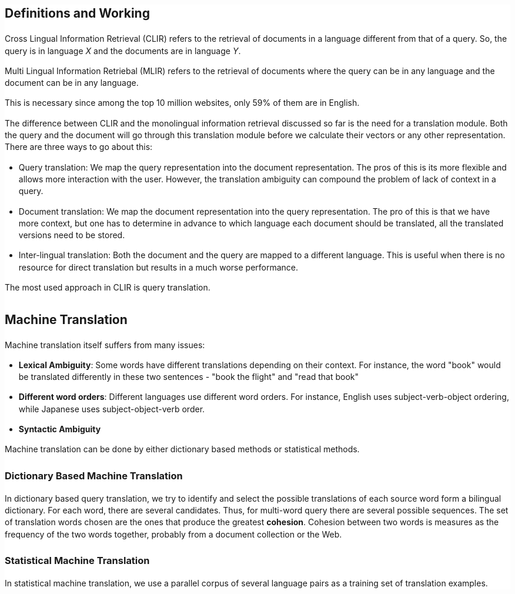 ## Definitions and Working

Cross Lingual Information Retrieval (CLIR) refers to the retrieval of documents in a language different from that of a query. So, the query is in language $X$ and the documents are in language $Y$.

Multi Lingual Information Retriebal (MLIR) refers to the retrieval of documents where the query can be in any language and the document can be in any language.

This is necessary since among the top 10 million websites, only 59% of them are in English.

The difference between CLIR and the monolingual information retrieval discussed so far is the need for a translation module. Both the query and the document will go through this translation module before we calculate their vectors or any other representation. There are three ways to go about this:

* Query translation: We map the query representation into the document representation. The pros of this is its more flexible and allows more interaction with the user. However, the translation ambiguity can compound the problem of lack of context in a query.

* Document translation: We map the document representation into the query representation. The pro of this is that we have more context, but one has to determine in advance to which language each document should be translated, all the translated versions need to be stored.

* Inter-lingual translation: Both the document and the query are mapped to a different language. This is useful when there is no resource for direct translation but results in a much worse performance.

The most used approach in CLIR is query translation.

## Machine Translation

Machine translation itself suffers from many issues:

* **Lexical Ambiguity**: Some words have different translations depending on their context. For instance, the word "book" would be translated differently in these two sentences - "book the flight" and "read that book"

* **Different word orders**: Different languages use different word orders. For instance, English uses subject-verb-object ordering, while Japanese uses subject-object-verb order.

* **Syntactic Ambiguity**

Machine translation can be done by either dictionary based methods or statistical methods.

### Dictionary Based Machine Translation

In dictionary based query translation, we try to identify and select the possible translations of each source word form a bilingual dictionary. For each word, there are several candidates. Thus, for multi-word query there are several possible sequences. The set of translation words chosen are the ones that produce the greatest **cohesion**. Cohesion between two words is measures as the frequency of the two words together, probably from a document collection or the Web.

### Statistical Machine Translation

In statistical machine translation, we use a parallel corpus of several language pairs as a training set of translation examples.
